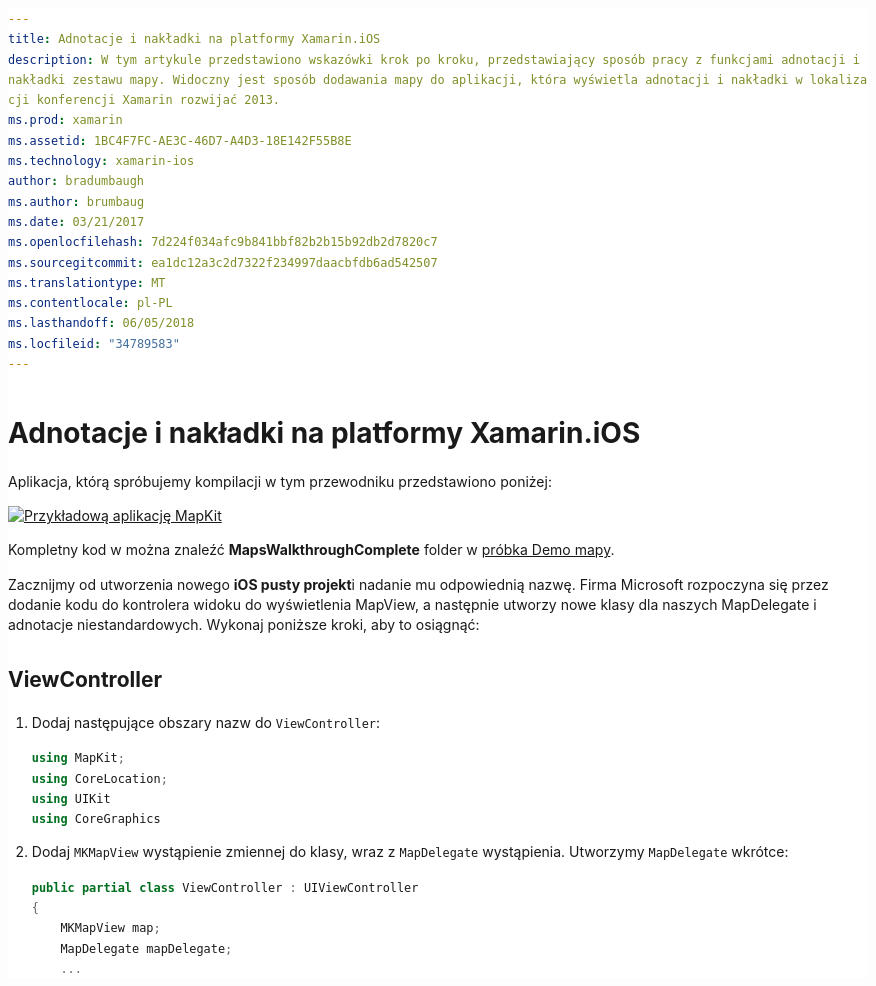 ```yaml
---
title: Adnotacje i nakładki na platformy Xamarin.iOS
description: W tym artykule przedstawiono wskazówki krok po kroku, przedstawiający sposób pracy z funkcjami adnotacji i nakładki zestawu mapy. Widoczny jest sposób dodawania mapy do aplikacji, która wyświetla adnotacji i nakładki w lokalizacji konferencji Xamarin rozwijać 2013.
ms.prod: xamarin
ms.assetid: 1BC4F7FC-AE3C-46D7-A4D3-18E142F55B8E
ms.technology: xamarin-ios
author: bradumbaugh
ms.author: brumbaug
ms.date: 03/21/2017
ms.openlocfilehash: 7d224f034afc9b841bbf82b2b15b92db2d7820c7
ms.sourcegitcommit: ea1dc12a3c2d7322f234997daacbfdb6ad542507
ms.translationtype: MT
ms.contentlocale: pl-PL
ms.lasthandoff: 06/05/2018
ms.locfileid: "34789583"
---
```

# <a name="annotations-and-overlays-in-xamarinios"></a>Adnotacje i nakładki na platformy Xamarin.iOS

Aplikacja, którą spróbujemy kompilacji w tym przewodniku przedstawiono poniżej:

 [![](ios-maps-walkthrough-images/00-map-overlay.png "Przykładową aplikację MapKit")](ios-maps-walkthrough-images/00-map-overlay.png#lightbox)
 
Kompletny kod w można znaleźć **MapsWalkthroughComplete** folder w [próbka Demo mapy](https://developer.xamarin.com/samples/monotouch/MapDemo/).

Zacznijmy od utworzenia nowego **iOS pusty projekt**i nadanie mu odpowiednią nazwę. Firma Microsoft rozpoczyna się przez dodanie kodu do kontrolera widoku do wyświetlenia MapView, a następnie utworzy nowe klasy dla naszych MapDelegate i adnotacje niestandardowych. Wykonaj poniższe kroki, aby to osiągnąć:

## <a name="viewcontroller"></a>ViewController


1. Dodaj następujące obszary nazw do `ViewController`:

    ```csharp
    using MapKit;
    using CoreLocation;
    using UIKit
    using CoreGraphics
    ```

1. Dodaj `MKMapView` wystąpienie zmiennej do klasy, wraz z `MapDelegate` wystąpienia. Utworzymy `MapDelegate` wkrótce:

    ```csharp
    public partial class ViewController : UIViewController
    {
        MKMapView map;
        MapDelegate mapDelegate;
        ...
    ```

